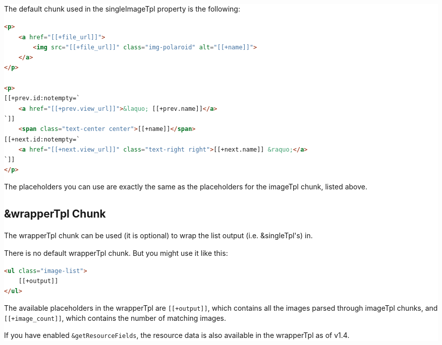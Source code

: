 The default chunk used in the singleImageTpl property is the following:

```` html
<p>
    <a href="[[+file_url]]">
        <img src="[[+file_url]]" class="img-polaroid" alt="[[+name]]">
    </a>
</p>

<p>
[[+prev.id:notempty=`
    <a href="[[+prev.view_url]]">&laquo; [[+prev.name]]</a>
`]]
    <span class="text-center center">[[+name]]</span>
[[+next.id:notempty=`
    <a href="[[+next.view_url]]" class="text-right right">[[+next.name]] &raquo;</a>
`]]
</p>
````

The placeholders you can use are exactly the same as the placeholders for the imageTpl chunk, listed above.

## &wrapperTpl Chunk

The wrapperTpl chunk can be used (it is optional) to wrap the list output (i.e. &singleTpl's) in.

There is no default wrapperTpl chunk. But you might use it like this:

```` html
<ul class="image-list">
    [[+output]]
</ul>
````

The available placeholders in the wrapperTpl are `[[+output]]`, which contains all the images parsed through imageTpl chunks, and `[[+image_count]]`, which contains the number of matching images. 

If you have enabled `&getResourceFields`, the resource data is also available in the wrapperTpl as of v1.4.
